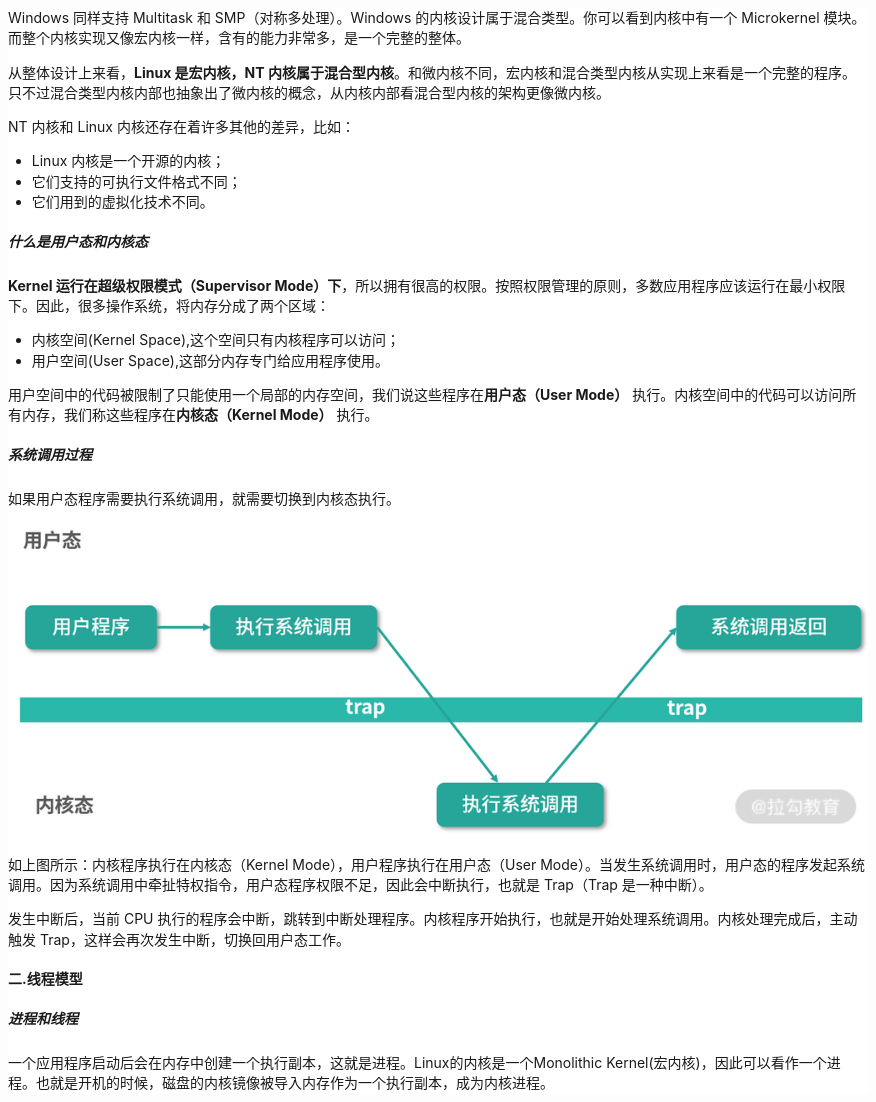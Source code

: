 Windows 同样支持 Multitask 和 SMP（对称多处理）。Windows 的内核设计属于混合类型。你可以看到内核中有一个 Microkernel 模块。而整个内核实现又像宏内核一样，含有的能力非常多，是一个完整的整体。

从整体设计上来看，**Linux 是宏内核，NT 内核属于混合型内核**。和微内核不同，宏内核和混合类型内核从实现上来看是一个完整的程序。只不过混合类型内核内部也抽象出了微内核的概念，从内核内部看混合型内核的架构更像微内核。

NT 内核和 Linux 内核还存在着许多其他的差异，比如：

- Linux 内核是一个开源的内核；
- 它们支持的可执行文件格式不同；
- 它们用到的虚拟化技术不同。

#### 

##### 什么是用户态和内核态

**Kernel 运行在超级权限模式（Supervisor Mode）下**，所以拥有很高的权限。按照权限管理的原则，多数应用程序应该运行在最小权限下。因此，很多操作系统，将内存分成了两个区域：

- 内核空间(Kernel Space),这个空间只有内核程序可以访问；
- 用户空间(User Space),这部分内存专门给应用程序使用。

用户空间中的代码被限制了只能使用一个局部的内存空间，我们说这些程序在**用户态（User Mode）** 执行。内核空间中的代码可以访问所有内存，我们称这些程序在**内核态（Kernel Mode）** 执行。

##### 系统调用过程

如果用户态程序需要执行系统调用，就需要切换到内核态执行。

![CgqCHl-Sm3mAG_x-AAC5MxhOcCc621](../../media/CgqCHl-Sm3mAG_x-AAC5MxhOcCc621.png)

如上图所示：内核程序执行在内核态（Kernel Mode），用户程序执行在用户态（User Mode）。当发生系统调用时，用户态的程序发起系统调用。因为系统调用中牵扯特权指令，用户态程序权限不足，因此会中断执行，也就是 Trap（Trap 是一种中断）。

发生中断后，当前 CPU 执行的程序会中断，跳转到中断处理程序。内核程序开始执行，也就是开始处理系统调用。内核处理完成后，主动触发 Trap，这样会再次发生中断，切换回用户态工作。

#### 二.线程模型

##### 进程和线程

一个应用程序启动后会在内存中创建一个执行副本，这就是进程。Linux的内核是一个Monolithic Kernel(宏内核)，因此可以看作一个进程。也就是开机的时候，磁盘的内核镜像被导入内存作为一个执行副本，成为内核进程。
